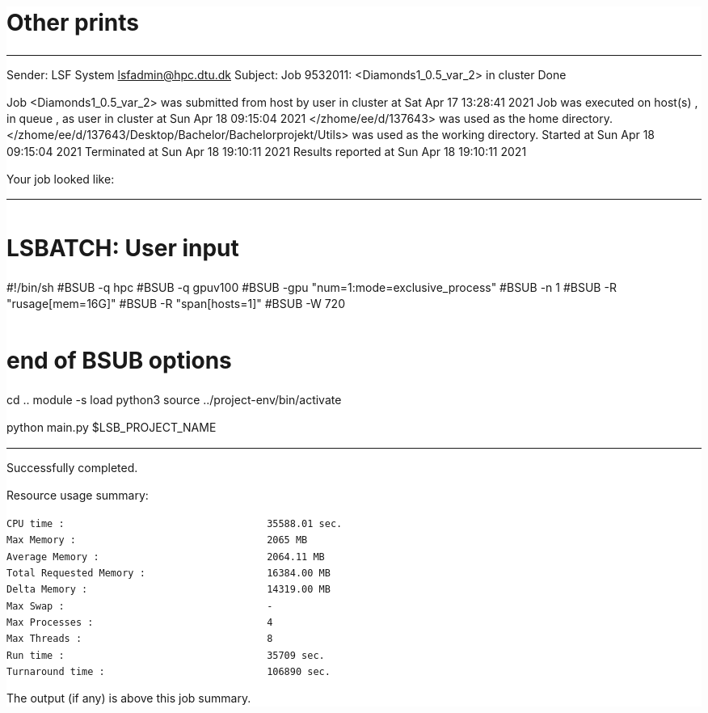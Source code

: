 
# Other prints


------------------------------------------------------------
Sender: LSF System <lsfadmin@hpc.dtu.dk>
Subject: Job 9532011: <Diamonds1_0.5_var_2> in cluster <dcc> Done

Job <Diamonds1_0.5_var_2> was submitted from host <n-62-30-7> by user <s183905> in cluster <dcc> at Sat Apr 17 13:28:41 2021
Job was executed on host(s) <n-62-20-10>, in queue <gpuv100>, as user <s183905> in cluster <dcc> at Sun Apr 18 09:15:04 2021
</zhome/ee/d/137643> was used as the home directory.
</zhome/ee/d/137643/Desktop/Bachelor/Bachelorprojekt/Utils> was used as the working directory.
Started at Sun Apr 18 09:15:04 2021
Terminated at Sun Apr 18 19:10:11 2021
Results reported at Sun Apr 18 19:10:11 2021

Your job looked like:

------------------------------------------------------------
# LSBATCH: User input
#!/bin/sh
#BSUB -q hpc
#BSUB -q gpuv100
#BSUB -gpu "num=1:mode=exclusive_process"
#BSUB -n 1
#BSUB -R "rusage[mem=16G]"
#BSUB -R "span[hosts=1]"
#BSUB -W 720
# end of BSUB options
cd ..
module -s load python3
source ../project-env/bin/activate

python main.py $LSB_PROJECT_NAME


------------------------------------------------------------

Successfully completed.

Resource usage summary:

    CPU time :                                   35588.01 sec.
    Max Memory :                                 2065 MB
    Average Memory :                             2064.11 MB
    Total Requested Memory :                     16384.00 MB
    Delta Memory :                               14319.00 MB
    Max Swap :                                   -
    Max Processes :                              4
    Max Threads :                                8
    Run time :                                   35709 sec.
    Turnaround time :                            106890 sec.

The output (if any) is above this job summary.

